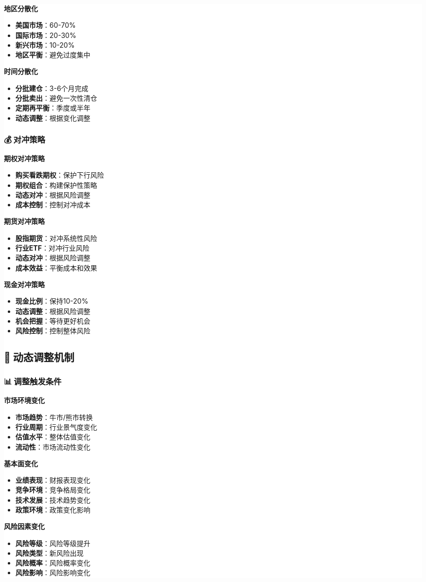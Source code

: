 **地区分散化**
- **美国市场**：60-70%
- **国际市场**：20-30%
- **新兴市场**：10-20%
- **地区平衡**：避免过度集中

**时间分散化**
- **分批建仓**：3-6个月完成
- **分批卖出**：避免一次性清仓
- **定期再平衡**：季度或半年
- **动态调整**：根据变化调整

### 💰 对冲策略

**期权对冲策略**
- **购买看跌期权**：保护下行风险
- **期权组合**：构建保护性策略
- **动态对冲**：根据风险调整
- **成本控制**：控制对冲成本

**期货对冲策略**
- **股指期货**：对冲系统性风险
- **行业ETF**：对冲行业风险
- **动态对冲**：根据风险调整
- **成本效益**：平衡成本和效果

**现金对冲策略**
- **现金比例**：保持10-20%
- **动态调整**：根据风险调整
- **机会把握**：等待更好机会
- **风险控制**：控制整体风险

## 🔄 动态调整机制

### 📊 调整触发条件

**市场环境变化**
- **市场趋势**：牛市/熊市转换
- **行业周期**：行业景气度变化
- **估值水平**：整体估值变化
- **流动性**：市场流动性变化

**基本面变化**
- **业绩表现**：财报表现变化
- **竞争环境**：竞争格局变化
- **技术发展**：技术趋势变化
- **政策环境**：政策变化影响

**风险因素变化**
- **风险等级**：风险等级提升
- **风险类型**：新风险出现
- **风险概率**：风险概率变化
- **风险影响**：风险影响变化
